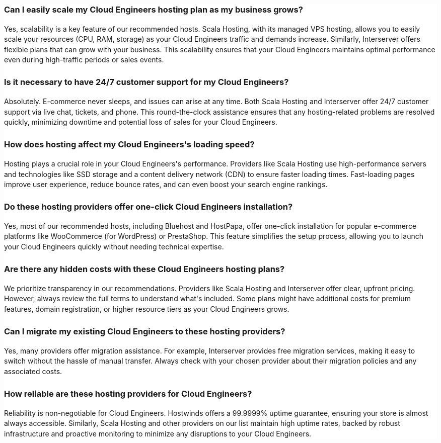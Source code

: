 ### Can I easily scale my Cloud Engineers hosting plan as my business grows? 
Yes, scalability is a key feature of our recommended hosts. Scala Hosting, with its managed VPS hosting, allows you to easily scale your resources (CPU, RAM, storage) as your Cloud Engineers traffic and demands increase. Similarly, Interserver offers flexible plans that can grow with your business. This scalability ensures that your Cloud Engineers maintains optimal performance even during high-traffic periods or sales events.

### Is it necessary to have 24/7 customer support for my Cloud Engineers? 
Absolutely. E-commerce never sleeps, and issues can arise at any time. Both Scala Hosting and Interserver offer 24/7 customer support via live chat, tickets, and phone. This round-the-clock assistance ensures that any hosting-related problems are resolved quickly, minimizing downtime and potential loss of sales for your Cloud Engineers.

### How does hosting affect my Cloud Engineers's loading speed? 
Hosting plays a crucial role in your Cloud Engineers's performance. Providers like Scala Hosting use high-performance servers and technologies like SSD storage and a content delivery network (CDN) to ensure faster loading times. Fast-loading pages improve user experience, reduce bounce rates, and can even boost your search engine rankings.

### Do these hosting providers offer one-click Cloud Engineers installation? 
Yes, most of our recommended hosts, including Bluehost and HostPapa, offer one-click installation for popular e-commerce platforms like WooCommerce (for WordPress) or PrestaShop. This feature simplifies the setup process, allowing you to launch your Cloud Engineers quickly without needing technical expertise.

### Are there any hidden costs with these Cloud Engineers hosting plans? 
We prioritize transparency in our recommendations. Providers like Scala Hosting and Interserver offer clear, upfront pricing. However, always review the full terms to understand what's included. Some plans might have additional costs for premium features, domain registration, or higher resource tiers as your Cloud Engineers grows.

### Can I migrate my existing Cloud Engineers to these hosting providers? 
Yes, many providers offer migration assistance. For example, Interserver provides free migration services, making it easy to switch without the hassle of manual transfer. Always check with your chosen provider about their migration policies and any associated costs.

### How reliable are these hosting providers for Cloud Engineers? 
Reliability is non-negotiable for Cloud Engineers. Hostwinds offers a 99.9999% uptime guarantee, ensuring your store is almost always accessible. Similarly, Scala Hosting and other providers on our list maintain high uptime rates, backed by robust infrastructure and proactive monitoring to minimize any disruptions to your Cloud Engineers.
